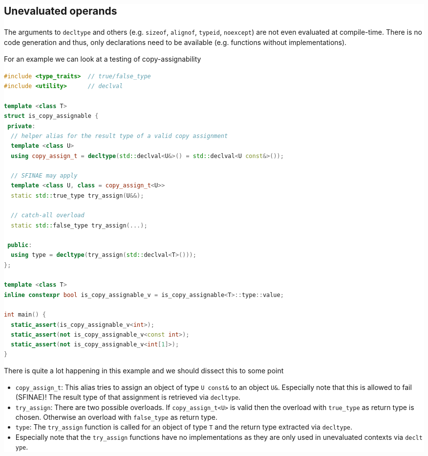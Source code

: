 ## Unevaluated operands

The arguments to `decltype` and others (e.g. `sizeof`, `alignof`, `typeid`, `noexcept`) are not even evaluated at compile-time.
There is no code generation and thus, only declarations need to be available (e.g. functions without implementations).

For an example we can look at a testing of copy-assignability

```cpp
#include <type_traits>  // true/false_type
#include <utility>      // declval

template <class T>
struct is_copy_assignable {
 private:
  // helper alias for the result type of a valid copy assignment
  template <class U>
  using copy_assign_t = decltype(std::declval<U&>() = std::declval<U const&>());

  // SFINAE may apply
  template <class U, class = copy_assign_t<U>>
  static std::true_type try_assign(U&&);

  // catch-all overload
  static std::false_type try_assign(...);

 public:
  using type = decltype(try_assign(std::declval<T>()));
};

template <class T>
inline constexpr bool is_copy_assignable_v = is_copy_assignable<T>::type::value;

int main() {
  static_assert(is_copy_assignable_v<int>);
  static_assert(not is_copy_assignable_v<const int>);
  static_assert(not is_copy_assignable_v<int[1]>);
}
```

There is quite a lot happening in this example and we should dissect this to some point
- `copy_assign_t`: This alias tries to assign an object of type `U const&` to an object `U&`.
  Especially note that this is allowed to fail (SFINAE)!
  The result type of that assignment is retrieved via `decltype`.
- `try_assign`: There are two possible overloads.
  If `copy_assign_t<U>` is valid then the overload with `true_type` as return type is chosen.
  Otherwise an overload with `false_type` as return type.
- `type`: The `try_assign` function is called for an object of type `T` and the return type extracted via `decltype`.
- Especially note that the `try_assign` functions have no implementations as they are only used in unevaluated contexts via `decltype`.
